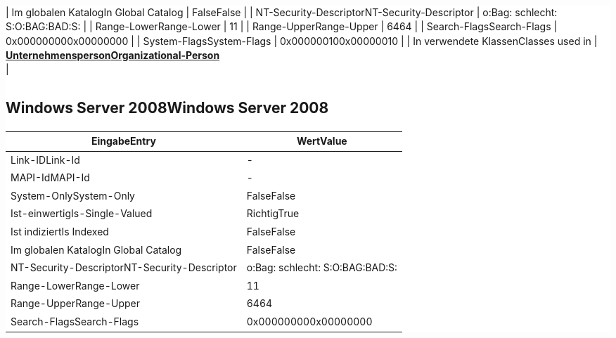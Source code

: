 | <span data-ttu-id="eee18-192">Im globalen Katalog</span><span class="sxs-lookup"><span data-stu-id="eee18-192">In Global Catalog</span></span>      | <span data-ttu-id="eee18-193">False</span><span class="sxs-lookup"><span data-stu-id="eee18-193">False</span></span>                                                              |
| <span data-ttu-id="eee18-194">NT-Security-Descriptor</span><span class="sxs-lookup"><span data-stu-id="eee18-194">NT-Security-Descriptor</span></span> | <span data-ttu-id="eee18-195">o:Bag: schlecht: S:</span><span class="sxs-lookup"><span data-stu-id="eee18-195">O:BAG:BAD:S:</span></span>                                                       |
| <span data-ttu-id="eee18-196">Range-Lower</span><span class="sxs-lookup"><span data-stu-id="eee18-196">Range-Lower</span></span>            | <span data-ttu-id="eee18-197">1</span><span class="sxs-lookup"><span data-stu-id="eee18-197">1</span></span>                                                                  |
| <span data-ttu-id="eee18-198">Range-Upper</span><span class="sxs-lookup"><span data-stu-id="eee18-198">Range-Upper</span></span>            | <span data-ttu-id="eee18-199">64</span><span class="sxs-lookup"><span data-stu-id="eee18-199">64</span></span>                                                                 |
| <span data-ttu-id="eee18-200">Search-Flags</span><span class="sxs-lookup"><span data-stu-id="eee18-200">Search-Flags</span></span>           | <span data-ttu-id="eee18-201">0x00000000</span><span class="sxs-lookup"><span data-stu-id="eee18-201">0x00000000</span></span>                                                         |
| <span data-ttu-id="eee18-202">System-Flags</span><span class="sxs-lookup"><span data-stu-id="eee18-202">System-Flags</span></span>           | <span data-ttu-id="eee18-203">0x00000010</span><span class="sxs-lookup"><span data-stu-id="eee18-203">0x00000010</span></span>                                                         |
| <span data-ttu-id="eee18-204">In verwendete Klassen</span><span class="sxs-lookup"><span data-stu-id="eee18-204">Classes used in</span></span>        | [<span data-ttu-id="eee18-205">**Unternehmensperson**</span><span class="sxs-lookup"><span data-stu-id="eee18-205">**Organizational-Person**</span></span>](c-organizationalperson.md)<br/> |



## <a name="windows-server-2008"></a><span data-ttu-id="eee18-206">Windows Server 2008</span><span class="sxs-lookup"><span data-stu-id="eee18-206">Windows Server 2008</span></span>



| <span data-ttu-id="eee18-207">Eingabe</span><span class="sxs-lookup"><span data-stu-id="eee18-207">Entry</span></span> | <span data-ttu-id="eee18-208">Wert</span><span class="sxs-lookup"><span data-stu-id="eee18-208">Value</span></span> |
|------------------------|--------------------------------------------------------------------|
| <span data-ttu-id="eee18-209">Link-ID</span><span class="sxs-lookup"><span data-stu-id="eee18-209">Link-Id</span></span>                | \-                                                                 |
| <span data-ttu-id="eee18-210">MAPI-Id</span><span class="sxs-lookup"><span data-stu-id="eee18-210">MAPI-Id</span></span>                | \-                                                                 |
| <span data-ttu-id="eee18-211">System-Only</span><span class="sxs-lookup"><span data-stu-id="eee18-211">System-Only</span></span>            | <span data-ttu-id="eee18-212">False</span><span class="sxs-lookup"><span data-stu-id="eee18-212">False</span></span>                                                              |
| <span data-ttu-id="eee18-213">Ist-einwertig</span><span class="sxs-lookup"><span data-stu-id="eee18-213">Is-Single-Valued</span></span>       | <span data-ttu-id="eee18-214">Richtig</span><span class="sxs-lookup"><span data-stu-id="eee18-214">True</span></span>                                                               |
| <span data-ttu-id="eee18-215">Ist indiziert</span><span class="sxs-lookup"><span data-stu-id="eee18-215">Is Indexed</span></span>             | <span data-ttu-id="eee18-216">False</span><span class="sxs-lookup"><span data-stu-id="eee18-216">False</span></span>                                                              |
| <span data-ttu-id="eee18-217">Im globalen Katalog</span><span class="sxs-lookup"><span data-stu-id="eee18-217">In Global Catalog</span></span>      | <span data-ttu-id="eee18-218">False</span><span class="sxs-lookup"><span data-stu-id="eee18-218">False</span></span>                                                              |
| <span data-ttu-id="eee18-219">NT-Security-Descriptor</span><span class="sxs-lookup"><span data-stu-id="eee18-219">NT-Security-Descriptor</span></span> | <span data-ttu-id="eee18-220">o:Bag: schlecht: S:</span><span class="sxs-lookup"><span data-stu-id="eee18-220">O:BAG:BAD:S:</span></span>                                                       |
| <span data-ttu-id="eee18-221">Range-Lower</span><span class="sxs-lookup"><span data-stu-id="eee18-221">Range-Lower</span></span>            | <span data-ttu-id="eee18-222">1</span><span class="sxs-lookup"><span data-stu-id="eee18-222">1</span></span>                                                                  |
| <span data-ttu-id="eee18-223">Range-Upper</span><span class="sxs-lookup"><span data-stu-id="eee18-223">Range-Upper</span></span>            | <span data-ttu-id="eee18-224">64</span><span class="sxs-lookup"><span data-stu-id="eee18-224">64</span></span>                                                                 |
| <span data-ttu-id="eee18-225">Search-Flags</span><span class="sxs-lookup"><span data-stu-id="eee18-225">Search-Flags</span></span>           | <span data-ttu-id="eee18-226">0x00000000</span><span class="sxs-lookup"><span data-stu-id="eee18-226">0x00000000</span></span>                                                         |